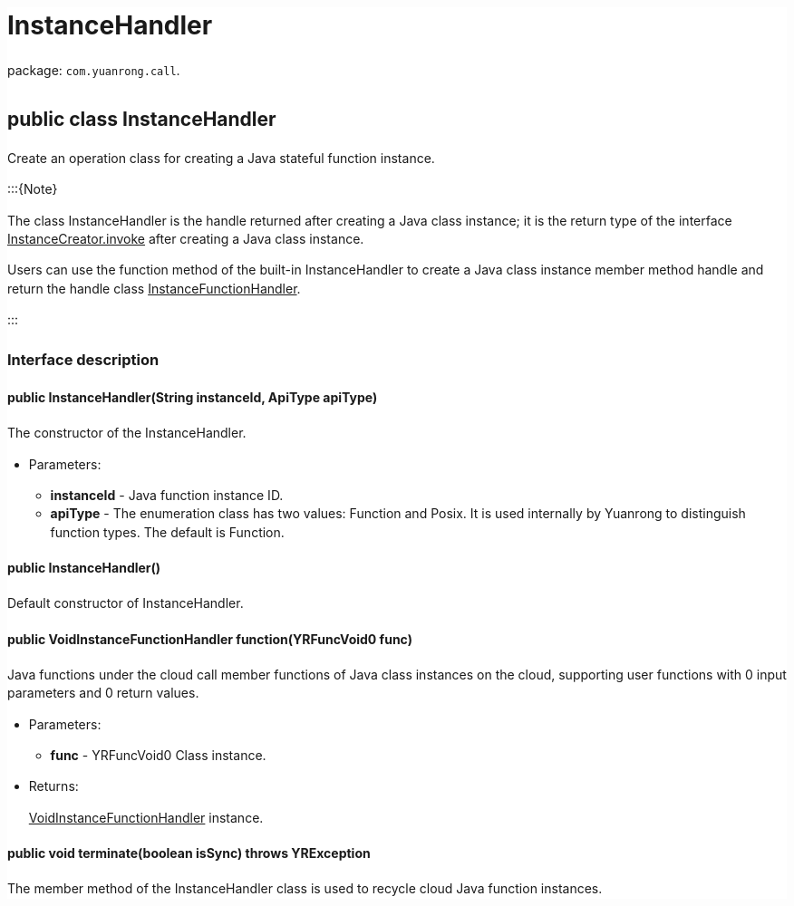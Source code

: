# InstanceHandler

package: `com.yuanrong.call`.

## public class InstanceHandler

Create an operation class for creating a Java stateful function instance.

:::{Note}

The class InstanceHandler is the handle returned after creating a Java class instance; it is the return type of the interface [InstanceCreator.invoke](InstanceCreator.md) after creating a Java class instance.

Users can use the function method of the built-in InstanceHandler to create a Java class instance member method handle and return the handle class [InstanceFunctionHandler](InstanceFunctionHandler.md).

:::

### Interface description

#### public InstanceHandler(String instanceId, ApiType apiType)

The constructor of the InstanceHandler.

- Parameters:

   - **instanceId** - Java function instance ID.
   - **apiType** - The enumeration class has two values: Function and Posix.
     It is used internally by Yuanrong to distinguish function types. The default is Function.

#### public InstanceHandler()

Default constructor of InstanceHandler.

#### public VoidInstanceFunctionHandler function(YRFuncVoid0 func)

Java functions under the cloud call member functions of Java class instances on the cloud, supporting user functions with 0 input parameters and 0 return values.

- Parameters:

   - **func** - YRFuncVoid0 Class instance.

- Returns:

    [VoidInstanceFunctionHandler](VoidInstanceFunctionHandler.md) instance.

#### public void terminate(boolean isSync) throws YRException

The member method of the InstanceHandler class is used to recycle cloud Java function instances.
